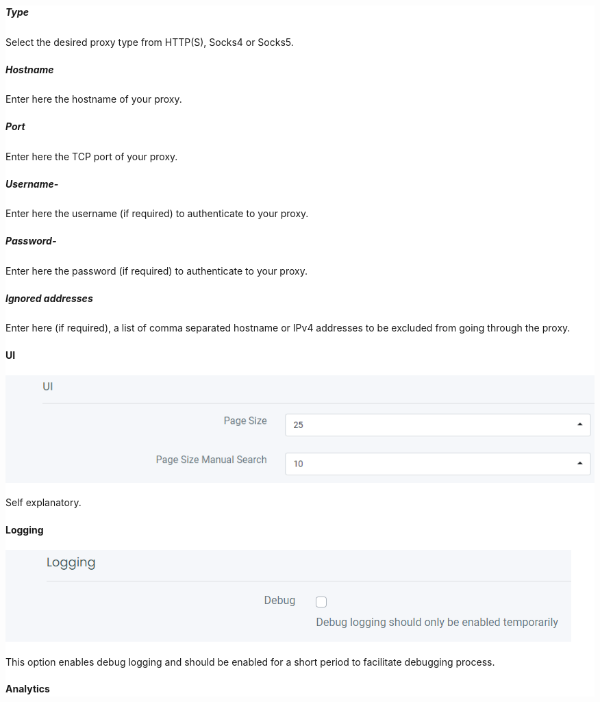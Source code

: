 
##### Type

Select the desired proxy type from HTTP(S), Socks4 or Socks5.

##### Hostname

Enter here the hostname of your proxy.

##### Port

Enter here the TCP port of your proxy.

##### Username-

Enter here the username (if required) to authenticate to your proxy.

##### Password-

Enter here the password (if required) to authenticate to your proxy.

##### Ignored addresses

Enter here (if required), a list of comma separated hostname or IPv4 addresses to be excluded from going through the proxy.

#### UI

![image-20200723200359127](images/image-20200723200359127.png)

 Self explanatory.

#### Logging

![image-20200723200459213](images/image-20200723200459213.png)

This option enables debug logging and should be enabled for a short period to facilitate debugging process.

#### Analytics
